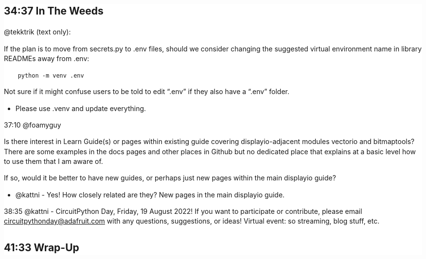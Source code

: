 ## 34:37 In The Weeds


@tekktrik (text only):
        
If the plan is to move from secrets.py to .env files, should we consider changing the suggested virtual environment name in library READMEs away from .env:


        python -m venv .env


Not sure if it might confuse users to be told to edit “.env” if they also have a “.env” folder.


* Please use .venv and update everything.
        


37:10 @foamyguy


Is there interest in Learn Guide(s) or pages within existing guide covering displayio-adjacent modules vectorio and bitmaptools? There are some examples in the docs pages and other places in Github but no dedicated place that explains at a basic level how to use them that I am aware of.


If so, would it be better to have new guides, or perhaps just new pages within the main displayio guide?
* @kattni - Yes! How closely related are they? New pages in the main displayio guide.


38:35 @kattni - CircuitPython Day, Friday, 19 August 2022! If you want to participate or contribute, please email circuitpythonday@adafruit.com with any questions, suggestions, or ideas! Virtual event: so streaming, blog stuff, etc.
## 41:33 Wrap-Up
